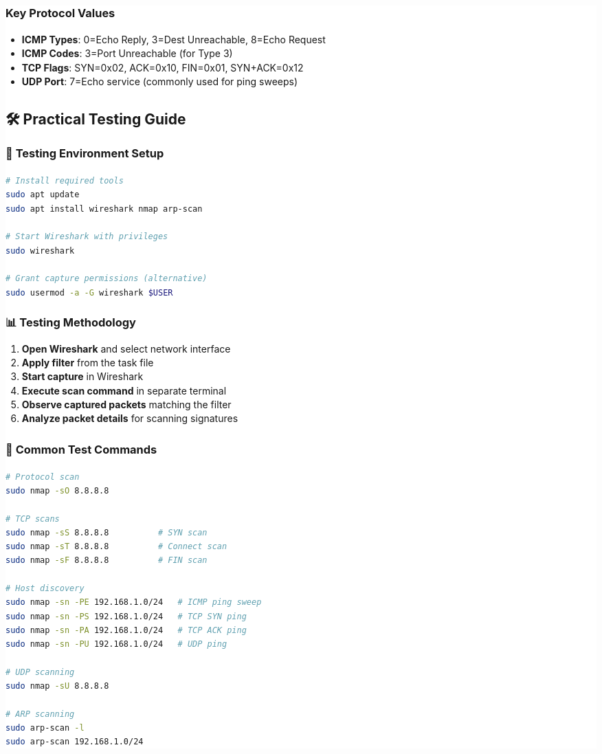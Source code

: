 ### Key Protocol Values
- **ICMP Types**: 0=Echo Reply, 3=Dest Unreachable, 8=Echo Request
- **ICMP Codes**: 3=Port Unreachable (for Type 3)
- **TCP Flags**: SYN=0x02, ACK=0x10, FIN=0x01, SYN+ACK=0x12
- **UDP Port**: 7=Echo service (commonly used for ping sweeps)

## 🛠️ Practical Testing Guide

### 🔧 **Testing Environment Setup**
```bash
# Install required tools
sudo apt update
sudo apt install wireshark nmap arp-scan

# Start Wireshark with privileges
sudo wireshark

# Grant capture permissions (alternative)
sudo usermod -a -G wireshark $USER
```

### 📊 **Testing Methodology**
1. **Open Wireshark** and select network interface
2. **Apply filter** from the task file
3. **Start capture** in Wireshark
4. **Execute scan command** in separate terminal
5. **Observe captured packets** matching the filter
6. **Analyze packet details** for scanning signatures

### 🎯 **Common Test Commands**
```bash
# Protocol scan
sudo nmap -sO 8.8.8.8

# TCP scans
sudo nmap -sS 8.8.8.8          # SYN scan
sudo nmap -sT 8.8.8.8          # Connect scan
sudo nmap -sF 8.8.8.8          # FIN scan

# Host discovery
sudo nmap -sn -PE 192.168.1.0/24   # ICMP ping sweep
sudo nmap -sn -PS 192.168.1.0/24   # TCP SYN ping
sudo nmap -sn -PA 192.168.1.0/24   # TCP ACK ping
sudo nmap -sn -PU 192.168.1.0/24   # UDP ping

# UDP scanning
sudo nmap -sU 8.8.8.8

# ARP scanning
sudo arp-scan -l
sudo arp-scan 192.168.1.0/24
```
